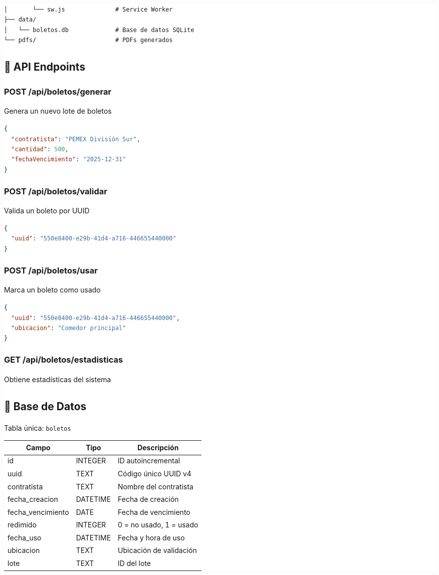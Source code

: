 ```
│       └── sw.js              # Service Worker
├── data/
│   └── boletos.db             # Base de datos SQLite
└── pdfs/                      # PDFs generados
```

## 🔌 API Endpoints

### POST /api/boletos/generar
Genera un nuevo lote de boletos

```json
{
  "contratista": "PEMEX División Sur",
  "cantidad": 500,
  "fechaVencimiento": "2025-12-31"
}
```

### POST /api/boletos/validar
Valida un boleto por UUID

```json
{
  "uuid": "550e8400-e29b-41d4-a716-446655440000"
}
```

### POST /api/boletos/usar
Marca un boleto como usado

```json
{
  "uuid": "550e8400-e29b-41d4-a716-446655440000",
  "ubicacion": "Comedor principal"
}
```

### GET /api/boletos/estadisticas
Obtiene estadísticas del sistema

## 💾 Base de Datos

Tabla única: `boletos`

| Campo | Tipo | Descripción |
|-------|------|-------------|
| id | INTEGER | ID autoincremental |
| uuid | TEXT | Código único UUID v4 |
| contratista | TEXT | Nombre del contratista |
| fecha_creacion | DATETIME | Fecha de creación |
| fecha_vencimiento | DATE | Fecha de vencimiento |
| redimido | INTEGER | 0 = no usado, 1 = usado |
| fecha_uso | DATETIME | Fecha y hora de uso |
| ubicacion | TEXT | Ubicación de validación |
| lote | TEXT | ID del lote |
